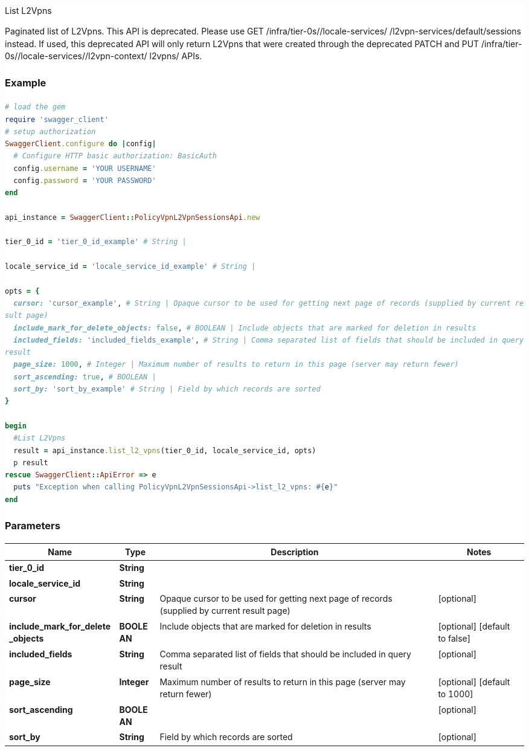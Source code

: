 List L2Vpns

Paginated list of L2Vpns. This API is deprecated. Please use GET /infra/tier-0s/<tier-0-id>/locale-services/ <locale-service-id>/l2vpn-services/default/sessions instead. If used, this deprecated API will only return L2Vpns that were created through the deprecated PATCH and PUT /infra/tier-0s/<tier-0-id>/locale-services/<locale-service-id>/l2vpn-context/ l2vpns/<l2vpn-id> APIs. 

### Example
```ruby
# load the gem
require 'swagger_client'
# setup authorization
SwaggerClient.configure do |config|
  # Configure HTTP basic authorization: BasicAuth
  config.username = 'YOUR USERNAME'
  config.password = 'YOUR PASSWORD'
end

api_instance = SwaggerClient::PolicyVpnL2VpnSessionsApi.new

tier_0_id = 'tier_0_id_example' # String | 

locale_service_id = 'locale_service_id_example' # String | 

opts = { 
  cursor: 'cursor_example', # String | Opaque cursor to be used for getting next page of records (supplied by current result page)
  include_mark_for_delete_objects: false, # BOOLEAN | Include objects that are marked for deletion in results
  included_fields: 'included_fields_example', # String | Comma separated list of fields that should be included in query result
  page_size: 1000, # Integer | Maximum number of results to return in this page (server may return fewer)
  sort_ascending: true, # BOOLEAN | 
  sort_by: 'sort_by_example' # String | Field by which records are sorted
}

begin
  #List L2Vpns
  result = api_instance.list_l2_vpns(tier_0_id, locale_service_id, opts)
  p result
rescue SwaggerClient::ApiError => e
  puts "Exception when calling PolicyVpnL2VpnSessionsApi->list_l2_vpns: #{e}"
end
```

### Parameters

Name | Type | Description  | Notes
------------- | ------------- | ------------- | -------------
 **tier_0_id** | **String**|  | 
 **locale_service_id** | **String**|  | 
 **cursor** | **String**| Opaque cursor to be used for getting next page of records (supplied by current result page) | [optional] 
 **include_mark_for_delete_objects** | **BOOLEAN**| Include objects that are marked for deletion in results | [optional] [default to false]
 **included_fields** | **String**| Comma separated list of fields that should be included in query result | [optional] 
 **page_size** | **Integer**| Maximum number of results to return in this page (server may return fewer) | [optional] [default to 1000]
 **sort_ascending** | **BOOLEAN**|  | [optional] 
 **sort_by** | **String**| Field by which records are sorted | [optional] 

